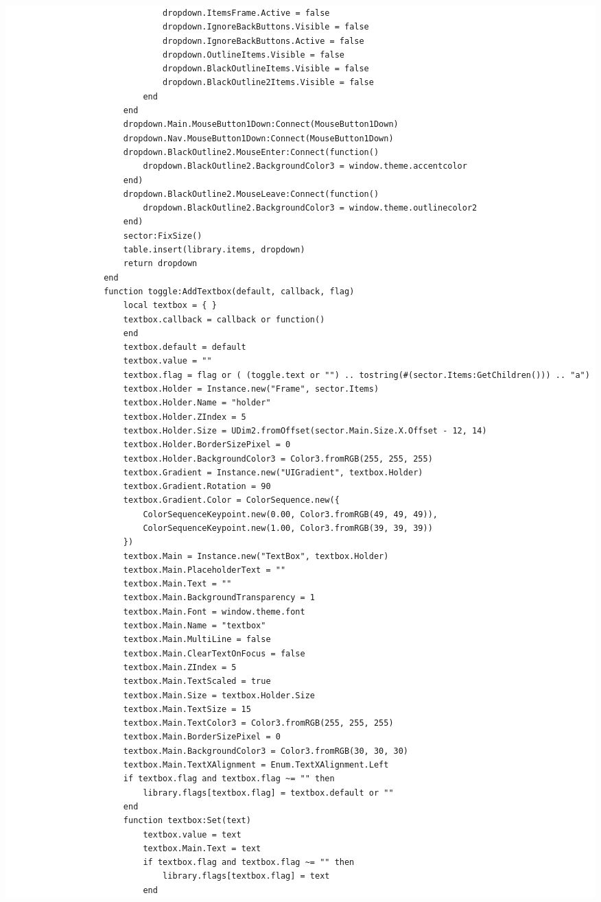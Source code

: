                                     dropdown.ItemsFrame.Active = false
                                    dropdown.IgnoreBackButtons.Visible = false
                                    dropdown.IgnoreBackButtons.Active = false
                                    dropdown.OutlineItems.Visible = false
                                    dropdown.BlackOutlineItems.Visible = false
                                    dropdown.BlackOutline2Items.Visible = false
                                end
                            end
                            dropdown.Main.MouseButton1Down:Connect(MouseButton1Down)
                            dropdown.Nav.MouseButton1Down:Connect(MouseButton1Down)
                            dropdown.BlackOutline2.MouseEnter:Connect(function()
                                dropdown.BlackOutline2.BackgroundColor3 = window.theme.accentcolor
                            end)
                            dropdown.BlackOutline2.MouseLeave:Connect(function()
                                dropdown.BlackOutline2.BackgroundColor3 = window.theme.outlinecolor2
                            end)
                            sector:FixSize()
                            table.insert(library.items, dropdown)
                            return dropdown
                        end
                        function toggle:AddTextbox(default, callback, flag)
                            local textbox = { }
                            textbox.callback = callback or function()
                            end
                            textbox.default = default
                            textbox.value = ""
                            textbox.flag = flag or ( (toggle.text or "") .. tostring(#(sector.Items:GetChildren())) .. "a")
                            textbox.Holder = Instance.new("Frame", sector.Items)
                            textbox.Holder.Name = "holder"
                            textbox.Holder.ZIndex = 5
                            textbox.Holder.Size = UDim2.fromOffset(sector.Main.Size.X.Offset - 12, 14)
                            textbox.Holder.BorderSizePixel = 0
                            textbox.Holder.BackgroundColor3 = Color3.fromRGB(255, 255, 255)
                            textbox.Gradient = Instance.new("UIGradient", textbox.Holder)
                            textbox.Gradient.Rotation = 90
                            textbox.Gradient.Color = ColorSequence.new({
                                ColorSequenceKeypoint.new(0.00, Color3.fromRGB(49, 49, 49)),
                                ColorSequenceKeypoint.new(1.00, Color3.fromRGB(39, 39, 39))
                            })
                            textbox.Main = Instance.new("TextBox", textbox.Holder)
                            textbox.Main.PlaceholderText = ""
                            textbox.Main.Text = ""
                            textbox.Main.BackgroundTransparency = 1
                            textbox.Main.Font = window.theme.font
                            textbox.Main.Name = "textbox"
                            textbox.Main.MultiLine = false
                            textbox.Main.ClearTextOnFocus = false
                            textbox.Main.ZIndex = 5
                            textbox.Main.TextScaled = true
                            textbox.Main.Size = textbox.Holder.Size
                            textbox.Main.TextSize = 15
                            textbox.Main.TextColor3 = Color3.fromRGB(255, 255, 255)
                            textbox.Main.BorderSizePixel = 0
                            textbox.Main.BackgroundColor3 = Color3.fromRGB(30, 30, 30)
                            textbox.Main.TextXAlignment = Enum.TextXAlignment.Left
                            if textbox.flag and textbox.flag ~= "" then
                                library.flags[textbox.flag] = textbox.default or ""
                            end
                            function textbox:Set(text)
                                textbox.value = text
                                textbox.Main.Text = text
                                if textbox.flag and textbox.flag ~= "" then
                                    library.flags[textbox.flag] = text
                                end
